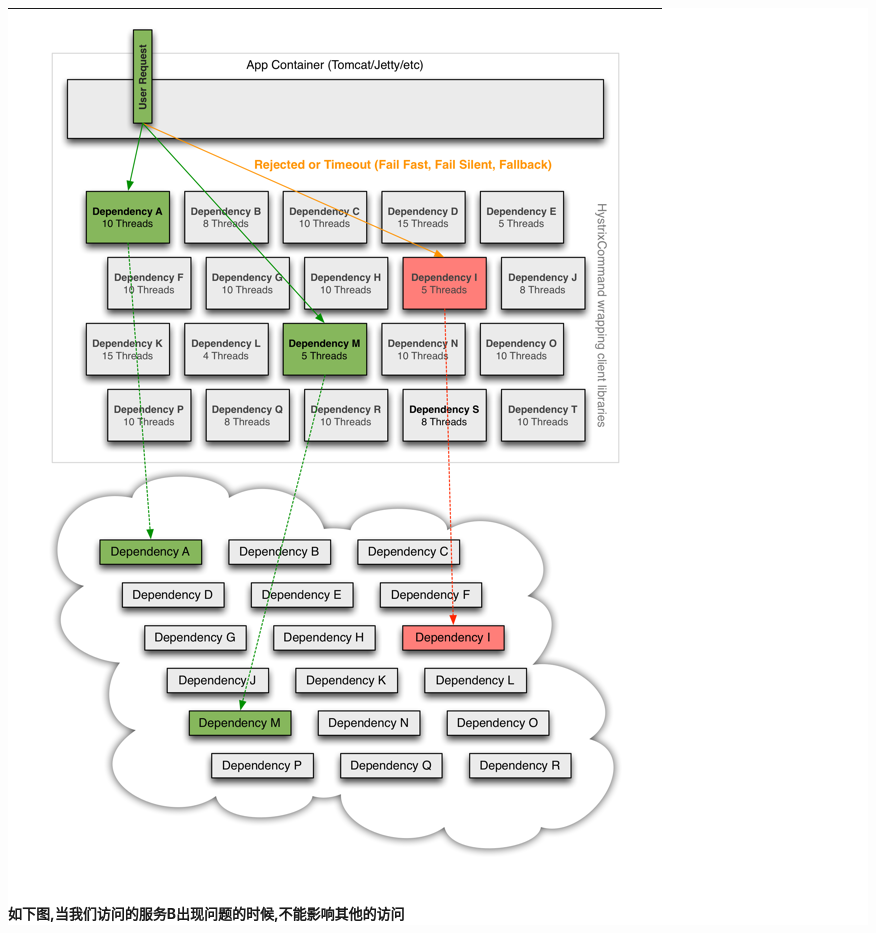 | ![img](mdpic/874963-20180730173442729-1485668320.png) |
| :----------------------------------------------------------: |



**如下图,当我们访问的服务B出现问题的时候,不能影响其他的访问**


